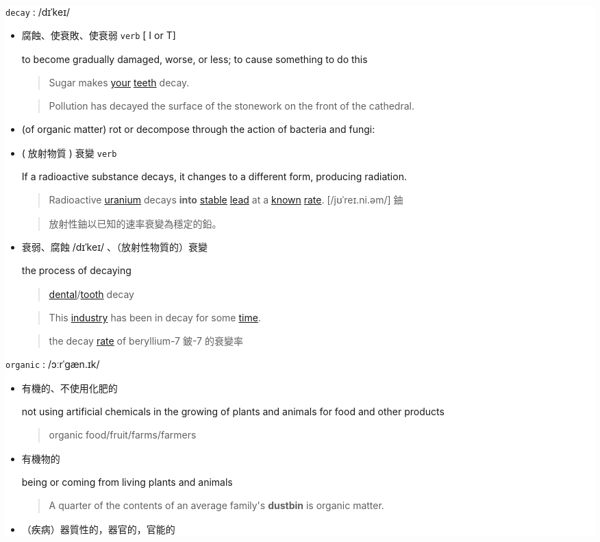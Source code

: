 `decay` : /dɪˈkeɪ/

- 腐蝕、使衰敗、使衰弱 `verb` [ I or T]
  
  to become gradually damaged, worse, or less; to cause something to do this
  
  > Sugar makes [your](https://dictionary.cambridge.org/zht/%E8%A9%9E%E5%85%B8/%E8%8B%B1%E8%AA%9E-%E6%BC%A2%E8%AA%9E-%E7%B9%81%E9%AB%94/your "your") [teeth](https://dictionary.cambridge.org/zht/%E8%A9%9E%E5%85%B8/%E8%8B%B1%E8%AA%9E-%E6%BC%A2%E8%AA%9E-%E7%B9%81%E9%AB%94/teeth "teeth") decay.
  
  > Pollution has decayed the surface of the stonework on the front of the cathedral.

- (of organic matter) rot or decompose through the action of bacteria and fungi:

- ( 放射物質 ) 衰變 `verb`
  
  If a radioactive substance decays, it changes to a different form, producing radiation.
  
  > Radioactive [uranium](https://dictionary.cambridge.org/zht/%E8%A9%9E%E5%85%B8/%E8%8B%B1%E8%AA%9E-%E6%BC%A2%E8%AA%9E-%E7%B9%81%E9%AB%94/uranium "uranium") decays **into** [stable](https://dictionary.cambridge.org/zht/%E8%A9%9E%E5%85%B8/%E8%8B%B1%E8%AA%9E-%E6%BC%A2%E8%AA%9E-%E7%B9%81%E9%AB%94/stable "stable") [lead](https://dictionary.cambridge.org/zht/%E8%A9%9E%E5%85%B8/%E8%8B%B1%E8%AA%9E-%E6%BC%A2%E8%AA%9E-%E7%B9%81%E9%AB%94/lead "lead") at a [known](https://dictionary.cambridge.org/zht/%E8%A9%9E%E5%85%B8/%E8%8B%B1%E8%AA%9E-%E6%BC%A2%E8%AA%9E-%E7%B9%81%E9%AB%94/known "known") [rate](https://dictionary.cambridge.org/zht/%E8%A9%9E%E5%85%B8/%E8%8B%B1%E8%AA%9E-%E6%BC%A2%E8%AA%9E-%E7%B9%81%E9%AB%94/rate "rate"). [/jʊˈreɪ.ni.əm/] 鈾
  
  > 放射性鈾以已知的速率衰變為穩定的鉛。

- 衰弱、腐蝕 /dɪˈkeɪ/ 、（放射性物質的）衰變
  
  the process of decaying
  
  > [dental](https://dictionary.cambridge.org/zht/%E8%A9%9E%E5%85%B8/%E8%8B%B1%E8%AA%9E-%E6%BC%A2%E8%AA%9E-%E7%B9%81%E9%AB%94/dental "dental")/[tooth](https://dictionary.cambridge.org/zht/%E8%A9%9E%E5%85%B8/%E8%8B%B1%E8%AA%9E-%E6%BC%A2%E8%AA%9E-%E7%B9%81%E9%AB%94/tooth "tooth") decay
  
  > This [industry](https://dictionary.cambridge.org/zht/%E8%A9%9E%E5%85%B8/%E8%8B%B1%E8%AA%9E-%E6%BC%A2%E8%AA%9E-%E7%B9%81%E9%AB%94/industry "industry") has been in decay for some [time](https://dictionary.cambridge.org/zht/%E8%A9%9E%E5%85%B8/%E8%8B%B1%E8%AA%9E-%E6%BC%A2%E8%AA%9E-%E7%B9%81%E9%AB%94/time "time").
  
  > the decay [rate](https://dictionary.cambridge.org/zht/%E8%A9%9E%E5%85%B8/%E8%8B%B1%E8%AA%9E-%E6%BC%A2%E8%AA%9E-%E7%B9%81%E9%AB%94/rate "rate") of beryllium-7 鈹-7 的衰變率

`organic` : /ɔːrˈɡæn.ɪk/

- 有機的、不使用化肥的
  
  not using artificial chemicals in the growing of plants and animals for food and other products
  
  > organic food/fruit/farms/farmers

- 有機物的
  
  being or coming from living plants and animals
  
  > A quarter of the contents of an average family's **dustbin** is organic matter.

- （疾病）器質性的，器官的，官能的
  